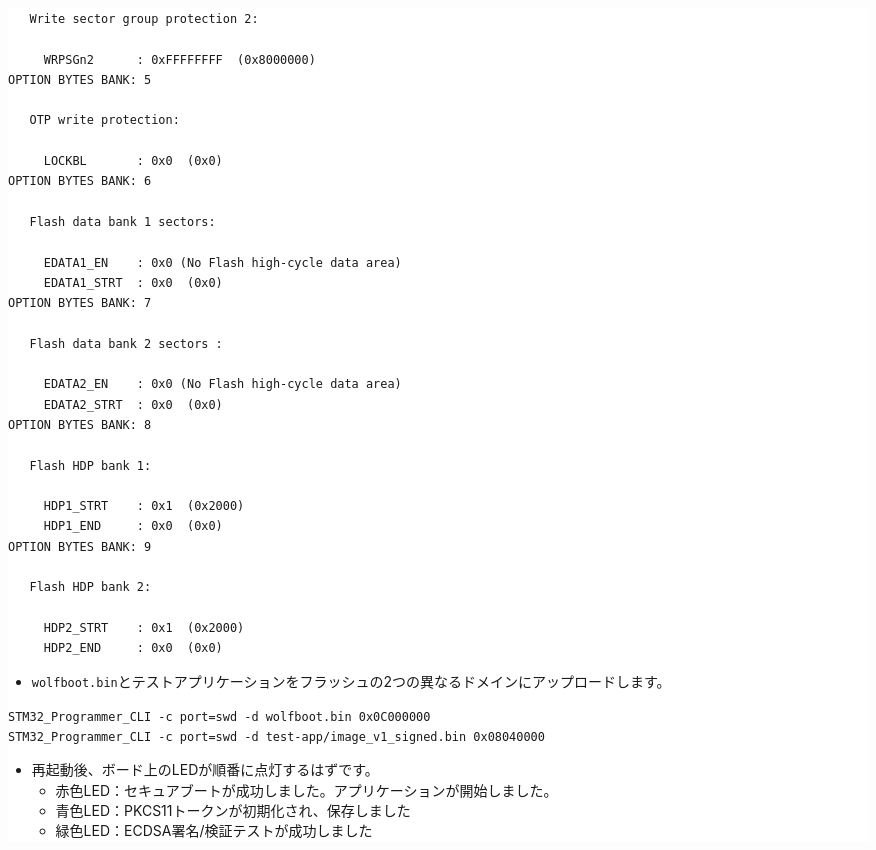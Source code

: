 ```
   Write sector group protection 2:

     WRPSGn2      : 0xFFFFFFFF  (0x8000000)
OPTION BYTES BANK: 5

   OTP write protection:

     LOCKBL       : 0x0  (0x0)
OPTION BYTES BANK: 6

   Flash data bank 1 sectors:

     EDATA1_EN    : 0x0 (No Flash high-cycle data area)
     EDATA1_STRT  : 0x0  (0x0)
OPTION BYTES BANK: 7

   Flash data bank 2 sectors :

     EDATA2_EN    : 0x0 (No Flash high-cycle data area)
     EDATA2_STRT  : 0x0  (0x0)
OPTION BYTES BANK: 8

   Flash HDP bank 1:

     HDP1_STRT    : 0x1  (0x2000)
     HDP1_END     : 0x0  (0x0)
OPTION BYTES BANK: 9

   Flash HDP bank 2:

     HDP2_STRT    : 0x1  (0x2000)
     HDP2_END     : 0x0  (0x0)
```

 - `wolfboot.bin`とテストアプリケーションをフラッシュの2つの異なるドメインにアップロードします。

```
STM32_Programmer_CLI -c port=swd -d wolfboot.bin 0x0C000000
STM32_Programmer_CLI -c port=swd -d test-app/image_v1_signed.bin 0x08040000
```

 - 再起動後、ボード上のLEDが順番に点灯するはずです。
   - 赤色LED：セキュアブートが成功しました。アプリケーションが開始しました。
   - 青色LED：PKCS11トークンが初期化され、保存しました
   - 緑色LED：ECDSA署名/検証テストが成功しました
